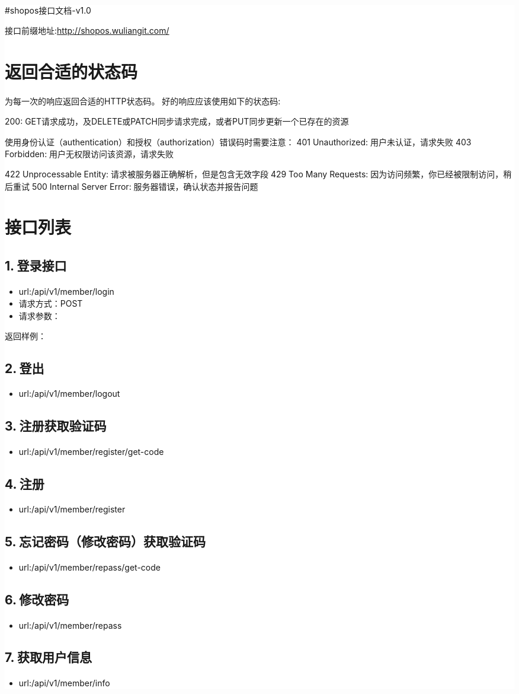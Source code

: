 #shopos接口文档-v1.0

接口前缀地址:http://shopos.wuliangit.com/

# 返回合适的状态码

为每一次的响应返回合适的HTTP状态码。 好的响应应该使用如下的状态码:

200: GET请求成功，及DELETE或PATCH同步请求完成，或者PUT同步更新一个已存在的资源

使用身份认证（authentication）和授权（authorization）错误码时需要注意：
401 Unauthorized: 用户未认证，请求失败
403 Forbidden: 用户无权限访问该资源，请求失败

422 Unprocessable Entity: 请求被服务器正确解析，但是包含无效字段
429 Too Many Requests: 因为访问频繁，你已经被限制访问，稍后重试
500 Internal Server Error: 服务器错误，确认状态并报告问题

# 接口列表

## 1. 登录接口
* url:/api/v1/member/login
* 请求方式：POST
* 请求参数：

返回样例：
```json

```


## 2. 登出
* url:/api/v1/member/logout

## 3. 注册获取验证码
* url:/api/v1/member/register/get-code

## 4. 注册
* url:/api/v1/member/register

## 5. 忘记密码（修改密码）获取验证码
* url:/api/v1/member/repass/get-code

## 6. 修改密码
* url:/api/v1/member/repass

## 7. 获取用户信息
* url:/api/v1/member/info
